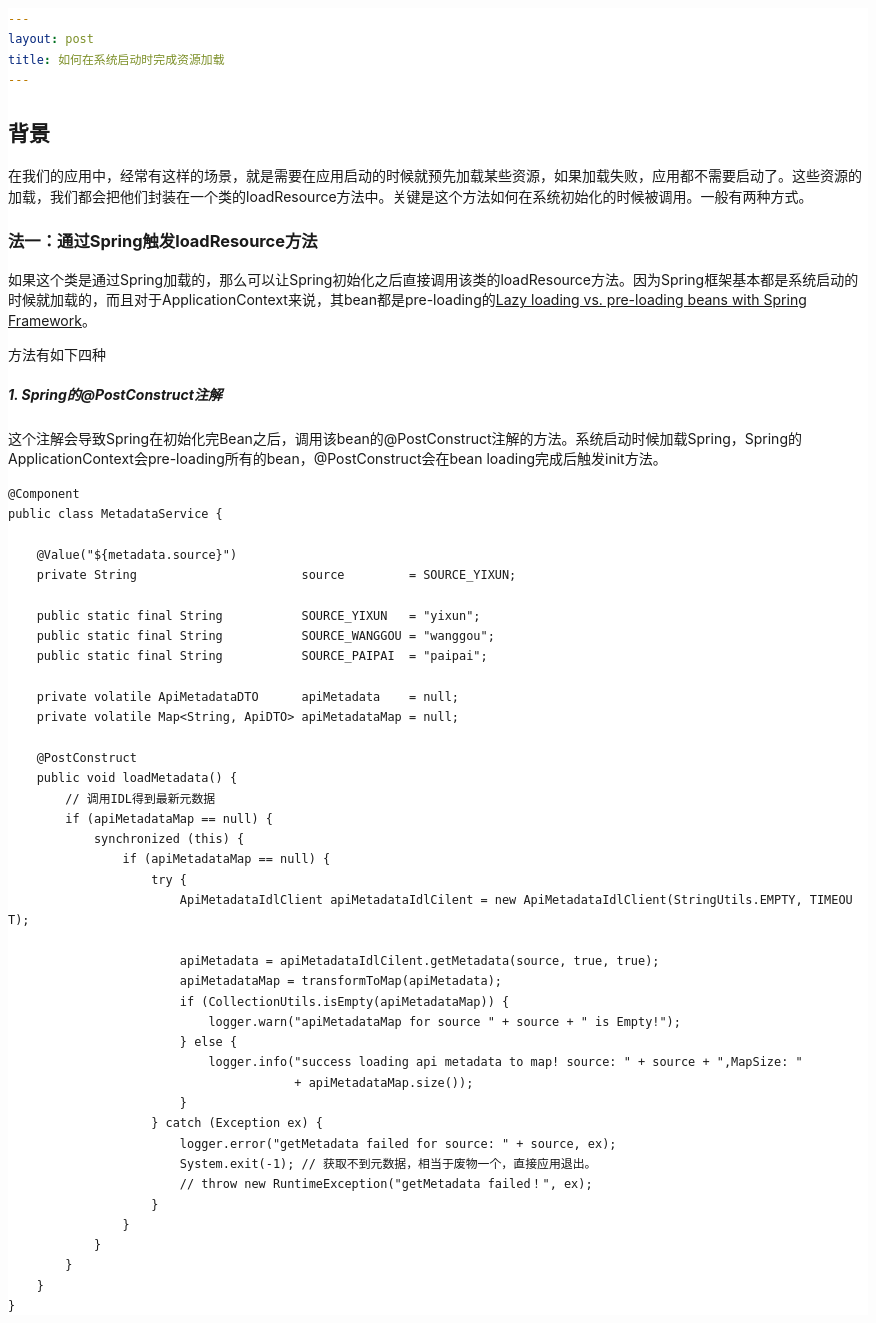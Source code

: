 ```yaml
---
layout: post
title: 如何在系统启动时完成资源加载
---
```



## 背景

在我们的应用中，经常有这样的场景，就是需要在应用启动的时候就预先加载某些资源，如果加载失败，应用都不需要启动了。这些资源的加载，我们都会把他们封装在一个类的loadResource方法中。关键是这个方法如何在系统初始化的时候被调用。一般有两种方式。

### 法一：通过Spring触发loadResource方法

如果这个类是通过Spring加载的，那么可以让Spring初始化之后直接调用该类的loadResource方法。因为Spring框架基本都是系统启动的时候就加载的，而且对于ApplicationContext来说，其bean都是pre-loading的[Lazy loading vs. pre-loading beans with Spring Framework](http://springtips.blogspot.com/2008/09/lazy-loading-vs-pre-loading-beans-with.html)。

方法有如下四种

##### 1. Spring的@PostConstruct注解

这个注解会导致Spring在初始化完Bean之后，调用该bean的@PostConstruct注解的方法。系统启动时候加载Spring，Spring的ApplicationContext会pre-loading所有的bean，@PostConstruct会在bean loading完成后触发init方法。

    @Component
    public class MetadataService {
    
        @Value("${metadata.source}")
        private String                       source         = SOURCE_YIXUN;
    
        public static final String           SOURCE_YIXUN   = "yixun";
        public static final String           SOURCE_WANGGOU = "wanggou";
        public static final String           SOURCE_PAIPAI  = "paipai";
    
        private volatile ApiMetadataDTO      apiMetadata    = null;
        private volatile Map<String, ApiDTO> apiMetadataMap = null;
    
        @PostConstruct
        public void loadMetadata() {
            // 调用IDL得到最新元数据
            if (apiMetadataMap == null) {
                synchronized (this) {
                    if (apiMetadataMap == null) {
                        try {
                            ApiMetadataIdlClient apiMetadataIdlCilent = new ApiMetadataIdlClient(StringUtils.EMPTY, TIMEOUT);
    
                            apiMetadata = apiMetadataIdlCilent.getMetadata(source, true, true);
                            apiMetadataMap = transformToMap(apiMetadata);
                            if (CollectionUtils.isEmpty(apiMetadataMap)) {
                                logger.warn("apiMetadataMap for source " + source + " is Empty!");
                            } else {
                                logger.info("success loading api metadata to map! source: " + source + ",MapSize: "
                                            + apiMetadataMap.size());
                            }
                        } catch (Exception ex) {
                            logger.error("getMetadata failed for source: " + source, ex);
                            System.exit(-1); // 获取不到元数据，相当于废物一个，直接应用退出。
                            // throw new RuntimeException("getMetadata failed！", ex);
                        }
                    }
                }
            }
        }
    }
    